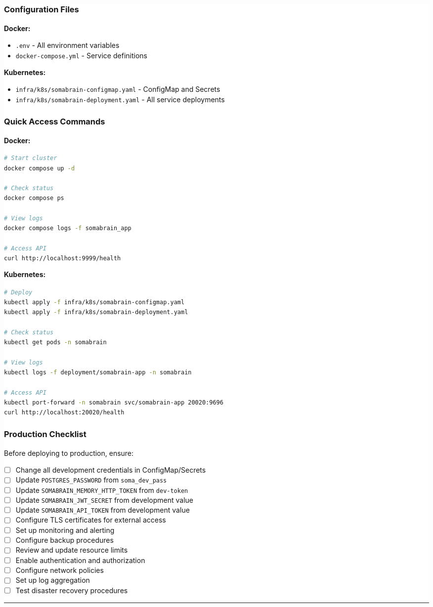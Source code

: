 ### Configuration Files

**Docker:**
- `.env` - All environment variables
- `docker-compose.yml` - Service definitions

**Kubernetes:**
- `infra/k8s/somabrain-configmap.yaml` - ConfigMap and Secrets
- `infra/k8s/somabrain-deployment.yaml` - All service deployments

### Quick Access Commands

**Docker:**
```bash
# Start cluster
docker compose up -d

# Check status
docker compose ps

# View logs
docker compose logs -f somabrain_app

# Access API
curl http://localhost:9999/health
```

**Kubernetes:**
```bash
# Deploy
kubectl apply -f infra/k8s/somabrain-configmap.yaml
kubectl apply -f infra/k8s/somabrain-deployment.yaml

# Check status
kubectl get pods -n somabrain

# View logs
kubectl logs -f deployment/somabrain-app -n somabrain

# Access API
kubectl port-forward -n somabrain svc/somabrain-app 20020:9696
curl http://localhost:20020/health
```

### Production Checklist

Before deploying to production, ensure:

- [ ] Change all development credentials in ConfigMap/Secrets
- [ ] Update `POSTGRES_PASSWORD` from `soma_dev_pass`
- [ ] Update `SOMABRAIN_MEMORY_HTTP_TOKEN` from `dev-token`
- [ ] Update `SOMABRAIN_JWT_SECRET` from development value
- [ ] Update `SOMABRAIN_API_TOKEN` from development value
- [ ] Configure TLS certificates for external access
- [ ] Set up monitoring and alerting
- [ ] Configure backup procedures
- [ ] Review and update resource limits
- [ ] Enable authentication and authorization
- [ ] Configure network policies
- [ ] Set up log aggregation
- [ ] Test disaster recovery procedures

---